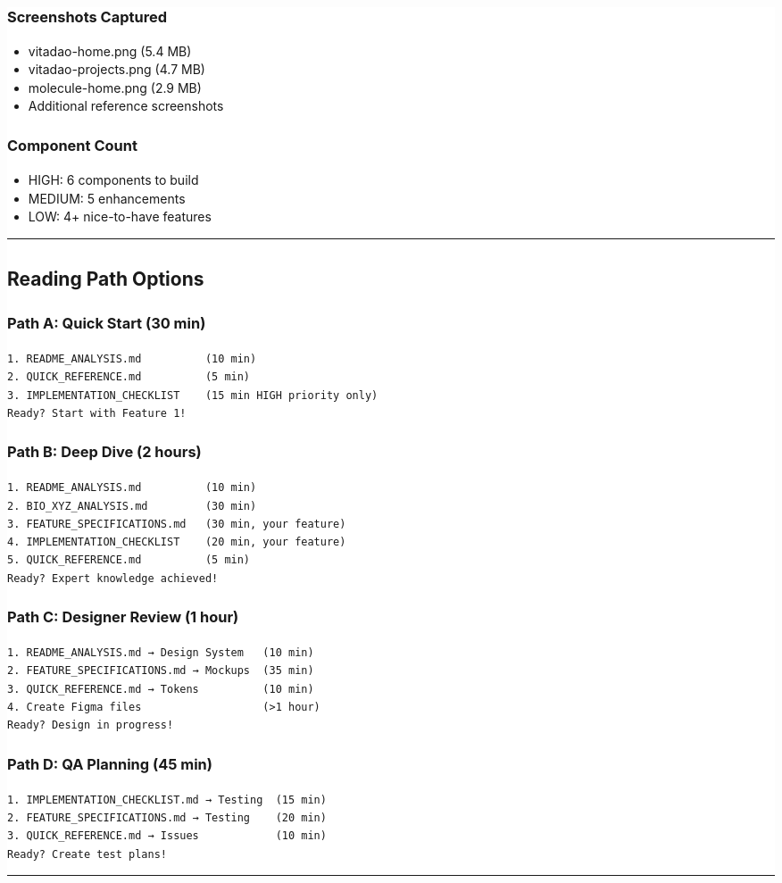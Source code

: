 ### Screenshots Captured
- vitadao-home.png (5.4 MB)
- vitadao-projects.png (4.7 MB)
- molecule-home.png (2.9 MB)
- Additional reference screenshots

### Component Count
- HIGH: 6 components to build
- MEDIUM: 5 enhancements
- LOW: 4+ nice-to-have features

---

## Reading Path Options

### Path A: Quick Start (30 min)
```
1. README_ANALYSIS.md          (10 min)
2. QUICK_REFERENCE.md          (5 min)
3. IMPLEMENTATION_CHECKLIST    (15 min HIGH priority only)
Ready? Start with Feature 1!
```

### Path B: Deep Dive (2 hours)
```
1. README_ANALYSIS.md          (10 min)
2. BIO_XYZ_ANALYSIS.md         (30 min)
3. FEATURE_SPECIFICATIONS.md   (30 min, your feature)
4. IMPLEMENTATION_CHECKLIST    (20 min, your feature)
5. QUICK_REFERENCE.md          (5 min)
Ready? Expert knowledge achieved!
```

### Path C: Designer Review (1 hour)
```
1. README_ANALYSIS.md → Design System   (10 min)
2. FEATURE_SPECIFICATIONS.md → Mockups  (35 min)
3. QUICK_REFERENCE.md → Tokens          (10 min)
4. Create Figma files                   (>1 hour)
Ready? Design in progress!
```

### Path D: QA Planning (45 min)
```
1. IMPLEMENTATION_CHECKLIST.md → Testing  (15 min)
2. FEATURE_SPECIFICATIONS.md → Testing    (20 min)
3. QUICK_REFERENCE.md → Issues            (10 min)
Ready? Create test plans!
```

---
